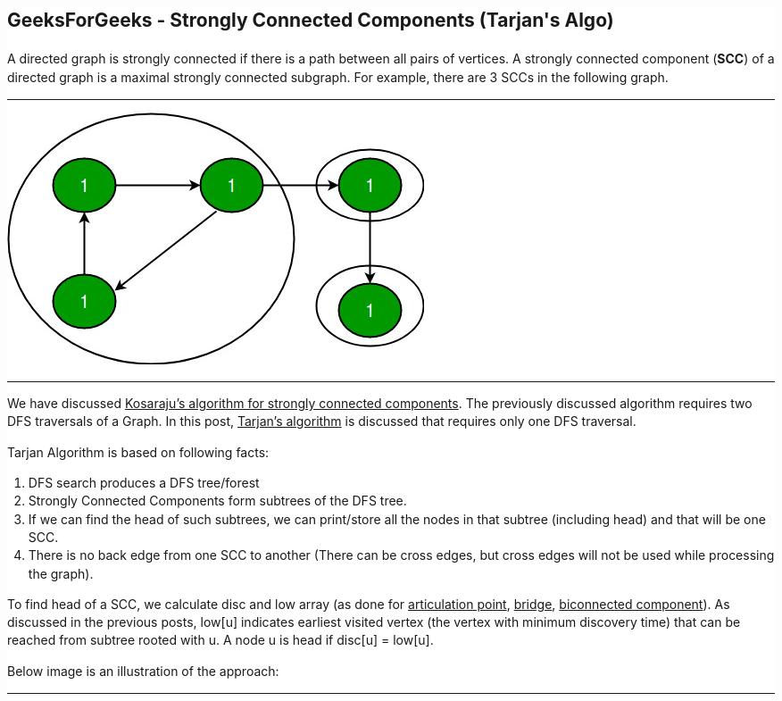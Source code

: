 ## GeeksForGeeks - Strongly Connected Components (Tarjan's Algo)

A directed graph is strongly connected if there is a path between all pairs of vertices. A strongly connected component (**SCC**) of a directed graph is a maximal strongly connected subgraph. For example, there are 3 SCCs in the following graph.
___
![Image 1](Image_1.jpg)
___

We have discussed [Kosaraju’s algorithm for strongly connected components](https://www.geeksforgeeks.org/strongly-connected-components/). The previously discussed algorithm requires two DFS traversals of a Graph. In this post, [Tarjan’s algorithm](http://en.wikipedia.org/wiki/Tarjan%27s_strongly_connected_components_algorithm) is discussed that requires only one DFS traversal.

Tarjan Algorithm is based on following facts:
1. DFS search produces a DFS tree/forest
2. Strongly Connected Components form subtrees of the DFS tree.
3. If we can find the head of such subtrees, we can print/store all the nodes in that subtree (including head) and that will be one SCC.
4. There is no back edge from one SCC to another (There can be cross edges, but cross edges will not be used while processing the graph).

To find head of a SCC, we calculate disc and low array (as done for [articulation point](https://www.geeksforgeeks.org/articulation-points-or-cut-vertices-in-a-graph/), [bridge](https://www.geeksforgeeks.org/bridge-in-a-graph/), [biconnected component](https://www.geeksforgeeks.org/biconnectivity-in-a-graph/)). As discussed in the previous posts, low[u] indicates earliest visited vertex (the vertex with minimum discovery time) that can be reached from subtree rooted with u. A node u is head if disc[u] = low[u].

Below image is an illustration of the approach:
___